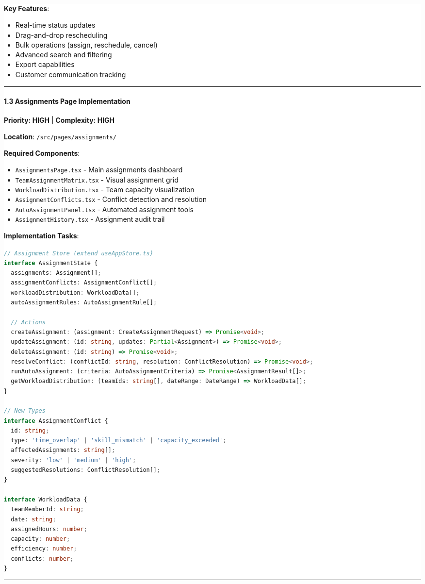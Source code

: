 ```typescript
```

**Key Features**:
- Real-time status updates
- Drag-and-drop rescheduling
- Bulk operations (assign, reschedule, cancel)
- Advanced search and filtering
- Export capabilities
- Customer communication tracking

---

#### 1.3 Assignments Page Implementation
**Priority: HIGH** | **Complexity: HIGH**  

**Location**: `/src/pages/assignments/`

**Required Components**:
- `AssignmentsPage.tsx` - Main assignments dashboard
- `TeamAssignmentMatrix.tsx` - Visual assignment grid
- `WorkloadDistribution.tsx` - Team capacity visualization
- `AssignmentConflicts.tsx` - Conflict detection and resolution
- `AutoAssignmentPanel.tsx` - Automated assignment tools
- `AssignmentHistory.tsx` - Assignment audit trail

**Implementation Tasks**:
```typescript
// Assignment Store (extend useAppStore.ts)  
interface AssignmentState {
  assignments: Assignment[];
  assignmentConflicts: AssignmentConflict[];
  workloadDistribution: WorkloadData[];
  autoAssignmentRules: AutoAssignmentRule[];
  
  // Actions
  createAssignment: (assignment: CreateAssignmentRequest) => Promise<void>;
  updateAssignment: (id: string, updates: Partial<Assignment>) => Promise<void>;
  deleteAssignment: (id: string) => Promise<void>;
  resolveConflict: (conflictId: string, resolution: ConflictResolution) => Promise<void>;
  runAutoAssignment: (criteria: AutoAssignmentCriteria) => Promise<AssignmentResult[]>;
  getWorkloadDistribution: (teamIds: string[], dateRange: DateRange) => WorkloadData[];
}

// New Types
interface AssignmentConflict {
  id: string;
  type: 'time_overlap' | 'skill_mismatch' | 'capacity_exceeded';
  affectedAssignments: string[];
  severity: 'low' | 'medium' | 'high';
  suggestedResolutions: ConflictResolution[];
}

interface WorkloadData {
  teamMemberId: string;
  date: string;
  assignedHours: number;
  capacity: number;
  efficiency: number;
  conflicts: number;
}
```

---